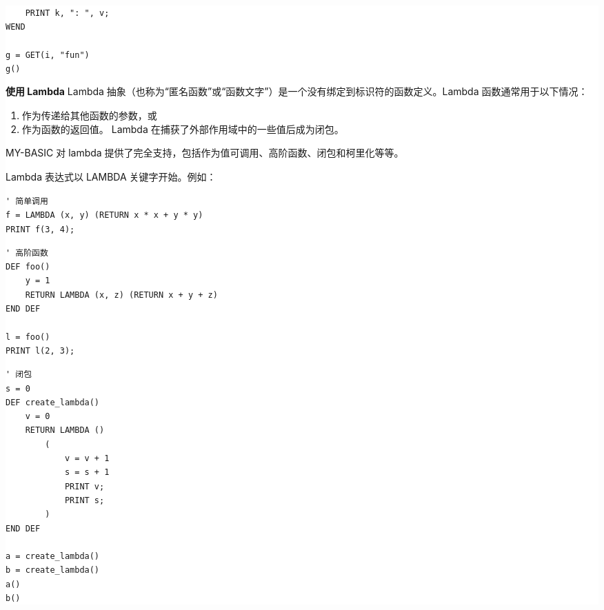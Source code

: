```basic
    PRINT k, ": ", v;
WEND

g = GET(i, "fun")
g()
```

**使用 Lambda**
Lambda 抽象（也称为“匿名函数”或“函数文字”）是一个没有绑定到标识符的函数定义。Lambda 函数通常用于以下情况：

1. 作为传递给其他函数的参数，或
2. 作为函数的返回值。
Lambda 在捕获了外部作用域中的一些值后成为闭包。

MY-BASIC 对 lambda 提供了完全支持，包括作为值可调用、高阶函数、闭包和柯里化等等。

Lambda 表达式以 LAMBDA 关键字开始。例如：

```basic
' 简单调用
f = LAMBDA (x, y) (RETURN x * x + y * y)
PRINT f(3, 4);
```

```basic
' 高阶函数
DEF foo()
    y = 1
    RETURN LAMBDA (x, z) (RETURN x + y + z)
END DEF

l = foo()
PRINT l(2, 3);
```

```basic
' 闭包
s = 0
DEF create_lambda()
    v = 0
    RETURN LAMBDA ()
        (
            v = v + 1
            s = s + 1
            PRINT v;
            PRINT s;
        )
END DEF

a = create_lambda()
b = create_lambda()
a()
b()
```
